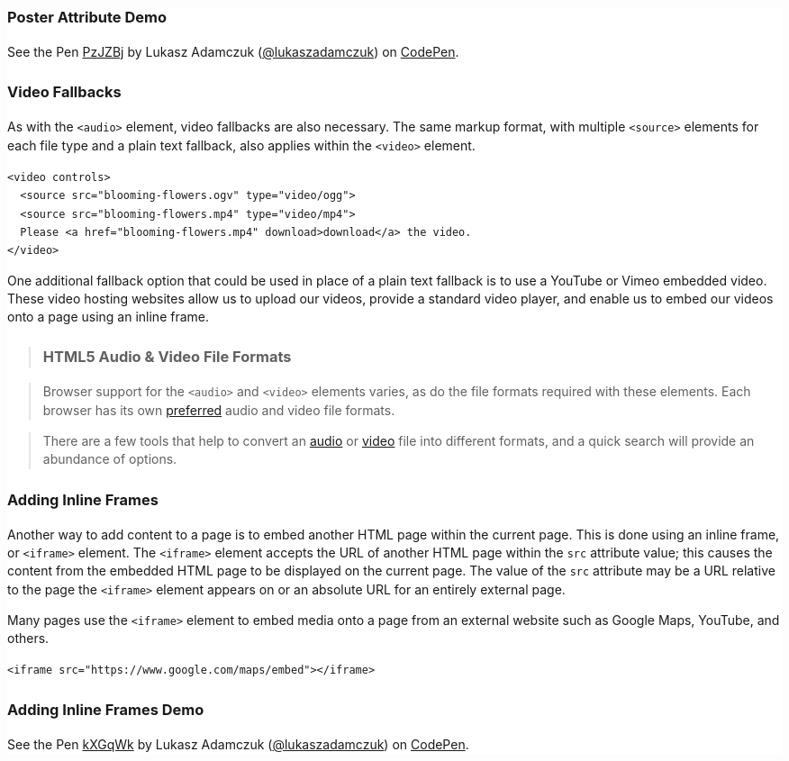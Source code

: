 ### Poster Attribute Demo

<p data-height="450" data-theme-id="0" data-slug-hash="PzJZBj" data-default-tab="result" data-user="lukaszadamczuk" data-embed-version="2" class="codepen">See the Pen <a href="http://codepen.io/lukaszadamczuk/pen/PzJZBj/">PzJZBj</a> by Lukasz Adamczuk (<a href="http://codepen.io/lukaszadamczuk">@lukaszadamczuk</a>) on <a href="http://codepen.io">CodePen</a>.</p>
<script async src="//assets.codepen.io/assets/embed/ei.js"></script>

### Video Fallbacks

As with the `<audio>` element, video fallbacks are also necessary. The same markup format, with multiple `<source>` elements for each file type and a plain text fallback, also applies within the `<video>` element.

    <video controls>
      <source src="blooming-flowers.ogv" type="video/ogg">
      <source src="blooming-flowers.mp4" type="video/mp4">
      Please <a href="blooming-flowers.mp4" download>download</a> the video.
    </video>

One additional fallback option that could be used in place of a plain text fallback is to use a YouTube or Vimeo embedded video. These video hosting websites allow us to upload our videos, provide a standard video player, and enable us to embed our videos onto a page using an inline frame.

> ### HTML5 Audio & Video File Formats

> Browser support for the `<audio>` and `<video>` elements varies, as do the file formats required with these elements. Each browser has its own [preferred](https://developer.mozilla.org/en-US/docs/Web/HTML/Supported_media_formats) audio and video file formats.

> There are a few tools that help to convert an [audio](http://media.io/) or [video](http://ftp.osuosl.org/pub/pculture.org/mirovideoconverter//) file into different formats, and a quick search will provide an abundance of options.

### Adding Inline Frames

Another way to add content to a page is to embed another HTML page within the current page. This is done using an inline frame, or `<iframe>` element. The `<iframe>` element accepts the URL of another HTML page within the `src` attribute value; this causes the content from the embedded HTML page to be displayed on the current page. The value of the `src` attribute may be a URL relative to the page the `<iframe>` element appears on or an absolute URL for an entirely external page.

Many pages use the `<iframe>` element to embed media onto a page from an external website such as Google Maps, YouTube, and others.

    <iframe src="https://www.google.com/maps/embed"></iframe>

### Adding Inline Frames Demo

<p data-height="450" data-theme-id="0" data-slug-hash="kXGqWk" data-default-tab="result" data-user="lukaszadamczuk" data-embed-version="2" class="codepen">See the Pen <a href="http://codepen.io/lukaszadamczuk/pen/kXGqWk/">kXGqWk</a> by Lukasz Adamczuk (<a href="http://codepen.io/lukaszadamczuk">@lukaszadamczuk</a>) on <a href="http://codepen.io">CodePen</a>.</p>
<script async src="//assets.codepen.io/assets/embed/ei.js"></script>

